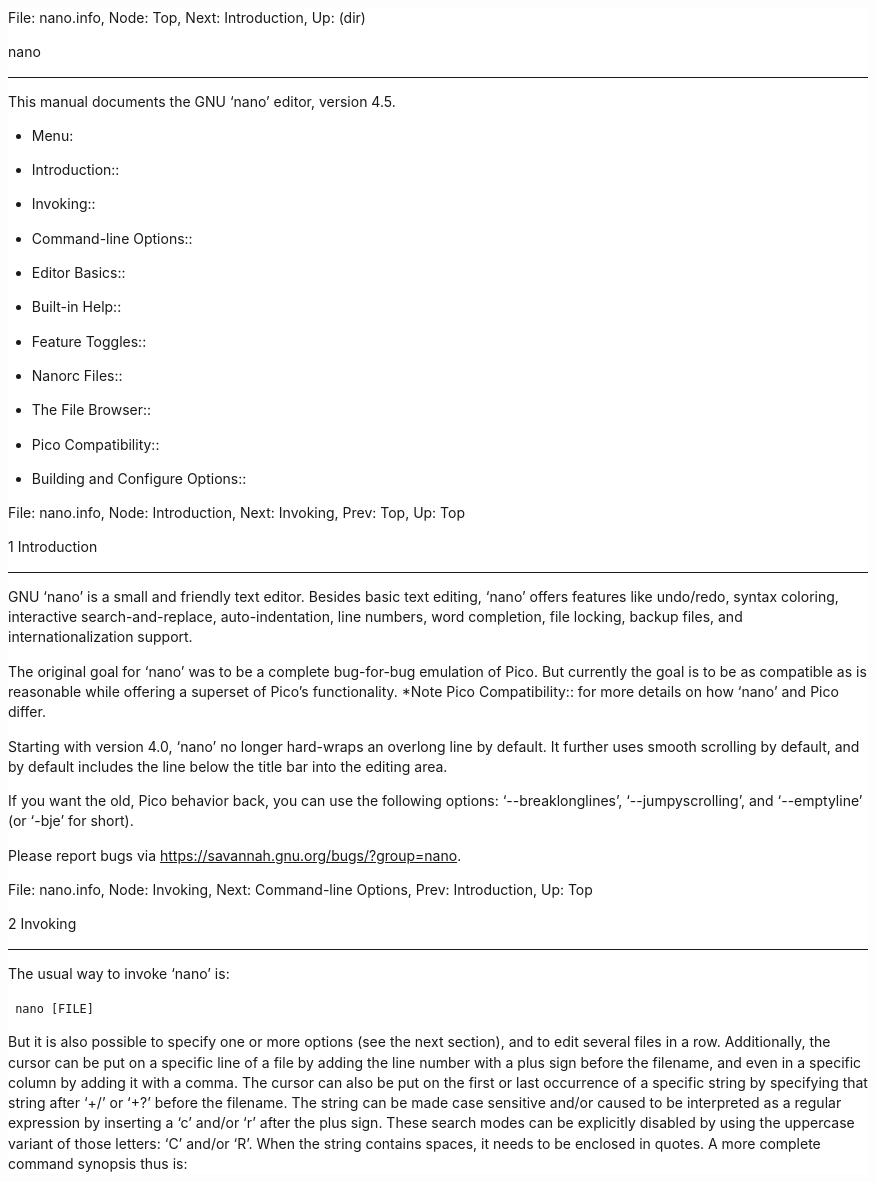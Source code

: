 File: nano.info,  Node: Top,  Next: Introduction,  Up: (dir)

nano
****

This manual documents the GNU ‘nano’ editor, version 4.5.

* Menu:

* Introduction::
* Invoking::
* Command-line Options::
* Editor Basics::
* Built-in Help::
* Feature Toggles::
* Nanorc Files::
* The File Browser::
* Pico Compatibility::
* Building and Configure Options::

File: nano.info,  Node: Introduction,  Next: Invoking,  Prev: Top,  Up: Top

1 Introduction
**************

GNU ‘nano’ is a small and friendly text editor.  Besides basic text
editing, ‘nano’ offers features like undo/redo, syntax coloring,
interactive search-and-replace, auto-indentation, line numbers, word
completion, file locking, backup files, and internationalization
support.

   The original goal for ‘nano’ was to be a complete bug-for-bug
emulation of Pico.  But currently the goal is to be as compatible as is
reasonable while offering a superset of Pico’s functionality.  *Note
Pico Compatibility:: for more details on how ‘nano’ and Pico differ.

   Starting with version 4.0, ‘nano’ no longer hard-wraps an overlong
line by default.  It further uses smooth scrolling by default, and by
default includes the line below the title bar into the editing area.

   If you want the old, Pico behavior back, you can use the following
options: ‘--breaklonglines’, ‘--jumpyscrolling’, and ‘--emptyline’ (or
‘-bje’ for short).

   Please report bugs via <https://savannah.gnu.org/bugs/?group=nano>.

File: nano.info,  Node: Invoking,  Next: Command-line Options,  Prev: Introduction,  Up: Top

2 Invoking
**********

The usual way to invoke ‘nano’ is:

     nano [FILE]

   But it is also possible to specify one or more options (see the next
section), and to edit several files in a row.  Additionally, the cursor
can be put on a specific line of a file by adding the line number with a
plus sign before the filename, and even in a specific column by adding
it with a comma.  The cursor can also be put on the first or last
occurrence of a specific string by specifying that string after ‘+/’ or
‘+?’ before the filename.  The string can be made case sensitive and/or
caused to be interpreted as a regular expression by inserting a ‘c’
and/or ‘r’ after the plus sign.  These search modes can be explicitly
disabled by using the uppercase variant of those letters: ‘C’ and/or
‘R’.  When the string contains spaces, it needs to be enclosed in
quotes.  A more complete command synopsis thus is:
